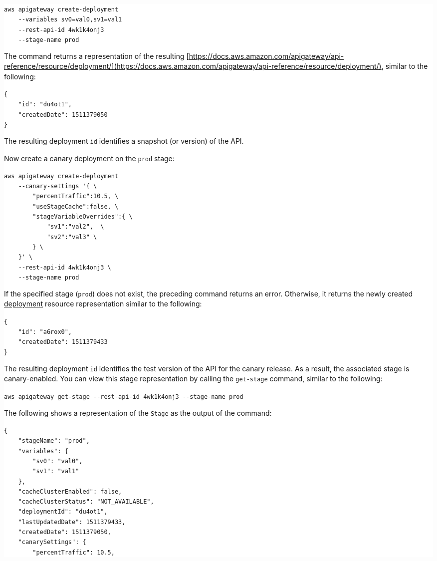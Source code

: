 ```
aws apigateway create-deployment 
    --variables sv0=val0,sv1=val1
    --rest-api-id 4wk1k4onj3 
    --stage-name prod
```

The command returns a representation of the resulting [https://docs.aws.amazon.com/apigateway/api-reference/resource/deployment/](https://docs.aws.amazon.com/apigateway/api-reference/resource/deployment/), similar to the following:

```
{
    "id": "du4ot1", 
    "createdDate": 1511379050
}
```

The resulting deployment `id` identifies a snapshot \(or version\) of the API\. 

Now create a canary deployment on the `prod` stage: 

```
aws apigateway create-deployment  
    --canary-settings '{ \
        "percentTraffic":10.5, \
        "useStageCache":false, \
        "stageVariableOverrides":{ \
            "sv1":"val2",  \
            "sv2":"val3" \
        } \ 
    }' \
    --rest-api-id 4wk1k4onj3 \
    --stage-name prod
```

If the specified stage \(`prod`\) does not exist, the preceding command returns an error\. Otherwise, it returns the newly created [deployment](https://docs.aws.amazon.com/apigateway/api-reference/resource/deployment/) resource representation similar to the following:

```
{
    "id": "a6rox0", 
    "createdDate": 1511379433
}
```

The resulting deployment `id` identifies the test version of the API for the canary release\. As a result, the associated stage is canary\-enabled\. You can view this stage representation by calling the `get-stage` command, similar to the following:

```
aws apigateway get-stage --rest-api-id 4wk1k4onj3 --stage-name prod
```

The following shows a representation of the `Stage` as the output of the command:

```
{
    "stageName": "prod", 
    "variables": {
        "sv0": "val0", 
        "sv1": "val1"
    }, 
    "cacheClusterEnabled": false, 
    "cacheClusterStatus": "NOT_AVAILABLE", 
    "deploymentId": "du4ot1", 
    "lastUpdatedDate": 1511379433, 
    "createdDate": 1511379050, 
    "canarySettings": {
        "percentTraffic": 10.5, 
```